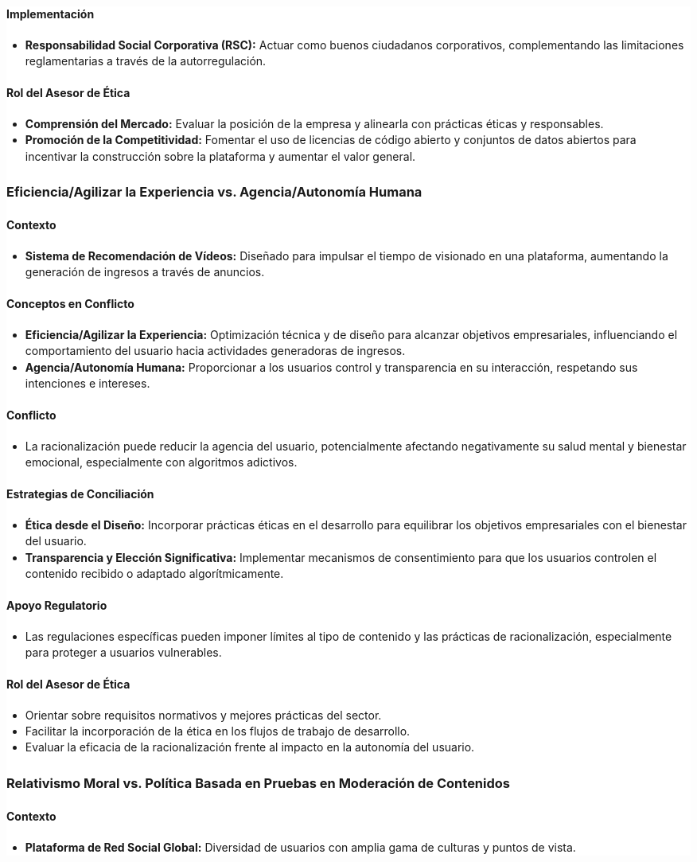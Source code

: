 #### Implementación
- **Responsabilidad Social Corporativa (RSC):** Actuar como buenos ciudadanos corporativos, complementando las limitaciones reglamentarias a través de la autorregulación.

#### Rol del Asesor de Ética
- **Comprensión del Mercado:** Evaluar la posición de la empresa y alinearla con prácticas éticas y responsables.
- **Promoción de la Competitividad:** Fomentar el uso de licencias de código abierto y conjuntos de datos abiertos para incentivar la construcción sobre la plataforma y aumentar el valor general.




### Eficiencia/Agilizar la Experiencia vs. Agencia/Autonomía Humana

#### Contexto
- **Sistema de Recomendación de Vídeos:** Diseñado para impulsar el tiempo de visionado en una plataforma, aumentando la generación de ingresos a través de anuncios.

#### Conceptos en Conflicto
- **Eficiencia/Agilizar la Experiencia:** Optimización técnica y de diseño para alcanzar objetivos empresariales, influenciando el comportamiento del usuario hacia actividades generadoras de ingresos.
- **Agencia/Autonomía Humana:** Proporcionar a los usuarios control y transparencia en su interacción, respetando sus intenciones e intereses.

#### Conflicto
- La racionalización puede reducir la agencia del usuario, potencialmente afectando negativamente su salud mental y bienestar emocional, especialmente con algoritmos adictivos.

#### Estrategias de Conciliación
- **Ética desde el Diseño:** Incorporar prácticas éticas en el desarrollo para equilibrar los objetivos empresariales con el bienestar del usuario.
- **Transparencia y Elección Significativa:** Implementar mecanismos de consentimiento para que los usuarios controlen el contenido recibido o adaptado algorítmicamente.

#### Apoyo Regulatorio
- Las regulaciones específicas pueden imponer límites al tipo de contenido y las prácticas de racionalización, especialmente para proteger a usuarios vulnerables.

#### Rol del Asesor de Ética
- Orientar sobre requisitos normativos y mejores prácticas del sector.
- Facilitar la incorporación de la ética en los flujos de trabajo de desarrollo.
- Evaluar la eficacia de la racionalización frente al impacto en la autonomía del usuario.




### Relativismo Moral vs. Política Basada en Pruebas en Moderación de Contenidos

#### Contexto
- **Plataforma de Red Social Global:** Diversidad de usuarios con amplia gama de culturas y puntos de vista.
